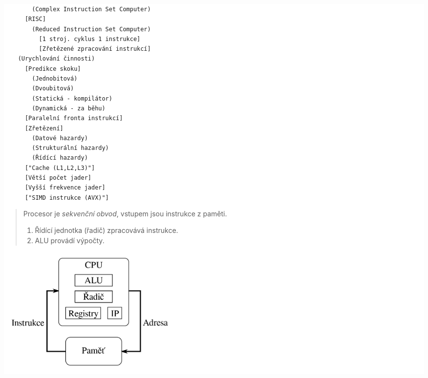 ```mermaid
        (Complex Instruction Set Computer)
      [RISC]
        (Reduced Instruction Set Computer)
          [1 stroj. cyklus 1 instrukce]
          [Zřetězené zpracování instrukcí]
    (Urychlování činnosti)
      [Predikce skoku]
        (Jednobitová)
        (Dvoubitová)
        (Statická - kompilátor)
        (Dynamická - za běhu)
      [Paralelní fronta instrukcí]
      [Zřetězení]
        (Datové hazardy)
        (Strukturální hazardy)
        (Řídící hazardy)
      ["Cache (L1,L2,L3)"]
      [Větší počet jader]
      [Vyšší frekvence jader]
      ["SIMD instrukce (AVX)"]
```

> Procesor je *sekvenční obvod*, vstupem jsou instrukce z paměti.
>
> 1. Řídící jednotka (řadič) zpracovává instrukce.
> 2. ALU provádí výpočty.

<img src="figures/simplified-pc.png" alt="simplified-pc" width="350px">
